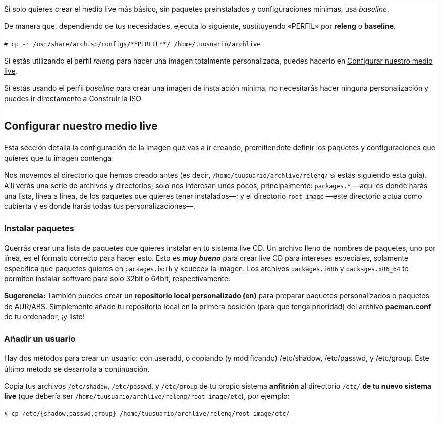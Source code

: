 Si solo quieres crear el medio live más básico, sin paquetes preinstalados y configuraciones mínimas, usa *baseline*.

De manera que, dependiendo de tus necesidades, ejecuta lo siguiente, sustituyendo «PERFIL» por **releng** o **baseline**.

```
# cp -r /usr/share/archiso/configs/**PERFIL**/ /home/tuusuario/archlive

```

Si estás utilizando el perfil *releng* para hacer una imagen totalmente personalizada, puedes hacerlo en [Configurar nuestro medio live](#Configurar_nuestro_medio_live).

Si estás usando el perfil *baseline* para crear una imagen de instalación mínima, no necesitarás hacer ninguna personalización y puedes ir directamente a [Construir la ISO](#Construir_la_ISO)

## Configurar nuestro medio live

Esta sección detalla la configuración de la imagen que vas a ir creando, premitiendote definir los paquetes y configuraciones que quieres que tu imagen contenga.

Nos movemos al directorio que hemos creado antes (es decir, `/home/tuusuario/archlive/releng/` si estás siguiendo esta guía). Allí verás una serie de archivos y directorios; solo nos interesan unos pocos, principalmente: `packages.*` —aquí es donde harás una lista, línea a línea, de los paquetes que quieres tener instalados—; y el directorio `root-image` —este directorio actúa como cubierta y es donde harás todas tus personalizaciones—.

### Instalar paquetes

Querrás crear una lista de paquetes que quieres instalar en tu sistema live CD. Un archivo lleno de nombres de paquetes, uno por línea, es el formato correcto para hacer esto. Esto es ***muy bueno*** para crear live CD para intereses especiales, solamente especifica que paquetes quieres en `packages.both` y «cuece» la imagen. Los archivos `packages.i686` y `packages.x86_64` te permiten instalar software para solo 32bit o 64bit, respectivamente.

**Sugerencia:** También puedes crear un **[repositorio local personalizado (en)](/index.php/Custom_local_repository "Custom local repository")** para preparar paquetes personalizados o paquetes de [AUR](/index.php/Arch_User_Repository_(Espa%C3%B1ol) "Arch User Repository (Español)")/[ABS](/index.php/Arch_Build_System_(Espa%C3%B1ol) "Arch Build System (Español)"). Simplemente añade tu repositorio local en la primera posición (para que tenga prioridad) del archivo **pacman.conf** de tu ordenador, ¡y listo!

### Añadir un usuario

Hay dos métodos para crear un usuario: con useradd, o copiando (y modificando) /etc/shadow, /etc/passwd, y /etc/group. Este último método se desarrolla a continuación.

Copia tus archivos `/etc/shadow`, `/etc/passwd`, y `/etc/group` de tu propio sistema **anfitrión** al directorio `/etc/` **de tu nuevo sistema live** (que debería ser `/home/tuusuario/archlive/releng/root-image/etc`), por ejemplo:

```
# cp /etc/{shadow,passwd,group} /home/tuusuario/archlive/releng/root-image/etc/

```
